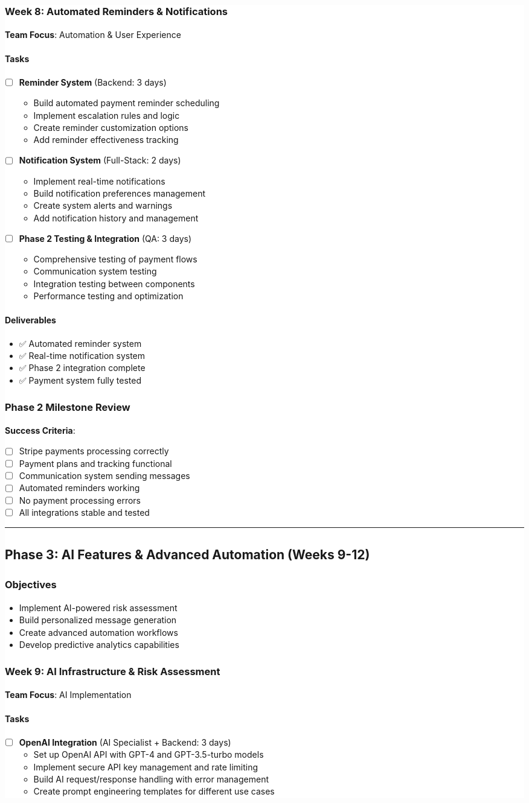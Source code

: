 ### Week 8: Automated Reminders & Notifications
**Team Focus**: Automation & User Experience

#### Tasks
- [ ] **Reminder System** (Backend: 3 days)
  - Build automated payment reminder scheduling
  - Implement escalation rules and logic
  - Create reminder customization options
  - Add reminder effectiveness tracking

- [ ] **Notification System** (Full-Stack: 2 days)
  - Implement real-time notifications
  - Build notification preferences management
  - Create system alerts and warnings
  - Add notification history and management

- [ ] **Phase 2 Testing & Integration** (QA: 3 days)
  - Comprehensive testing of payment flows
  - Communication system testing
  - Integration testing between components
  - Performance testing and optimization

#### Deliverables
- ✅ Automated reminder system
- ✅ Real-time notification system
- ✅ Phase 2 integration complete
- ✅ Payment system fully tested

### Phase 2 Milestone Review
**Success Criteria**:
- [ ] Stripe payments processing correctly
- [ ] Payment plans and tracking functional
- [ ] Communication system sending messages
- [ ] Automated reminders working
- [ ] No payment processing errors
- [ ] All integrations stable and tested

---

## Phase 3: AI Features & Advanced Automation (Weeks 9-12)

### Objectives
- Implement AI-powered risk assessment
- Build personalized message generation
- Create advanced automation workflows
- Develop predictive analytics capabilities

### Week 9: AI Infrastructure & Risk Assessment
**Team Focus**: AI Implementation

#### Tasks
- [ ] **OpenAI Integration** (AI Specialist + Backend: 3 days)
  - Set up OpenAI API with GPT-4 and GPT-3.5-turbo models
  - Implement secure API key management and rate limiting
  - Build AI request/response handling with error management
  - Create prompt engineering templates for different use cases
